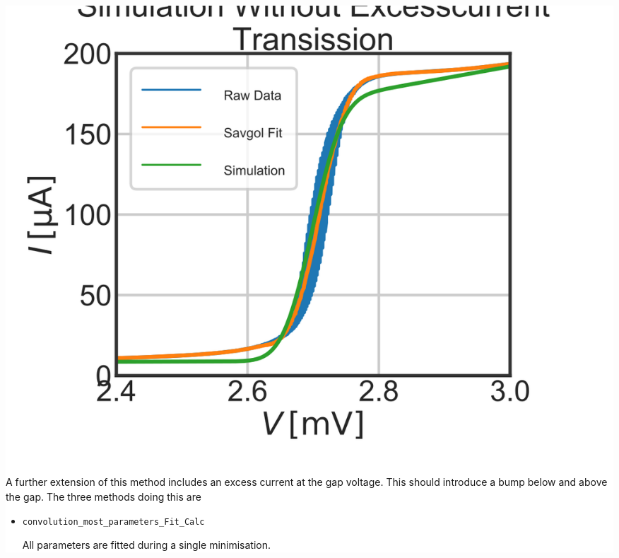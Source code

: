 ![](IV_Class_Unit_Test/2020_01_02/Simulation_Without_Excesscurrent_Transission.svg)

A further extension of this method includes an excess current at the gap voltage. This should introduce a bump below and above the gap. The three methods doing this are 

- `convolution_most_parameters_Fit_Calc`

    All parameters are fitted during a single minimisation. 
